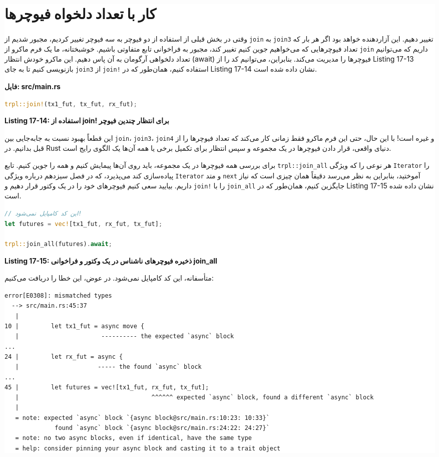 # کار با تعداد دلخواه فیوچرها

وقتی در بخش قبلی از استفاده از دو فیوچر به سه فیوچر تغییر کردیم، مجبور شدیم از `join` به `join3` تغییر دهیم. این آزاردهنده خواهد بود اگر هر بار که تعداد فیوچرهایی که می‌خواهیم جوین کنیم تغییر کند، مجبور به فراخوانی تابع متفاوتی باشیم. خوشبختانه، ما یک فرم ماکرو از `join` داریم که می‌توانیم تعداد دلخواهی آرگومان به آن پاس دهیم. این ماکرو خودش انتظار (await) فیوچرها را مدیریت می‌کند. بنابراین، می‌توانیم کد را از Listing 17-13 بازنویسی کنیم تا به جای `join3` از `join!` استفاده کنیم، همان‌طور که در Listing 17-14 نشان داده شده است.

**فایل: src/main.rs**

```rust
trpl::join!(tx1_fut, tx_fut, rx_fut);
```

**Listing 17-14: استفاده از join! برای انتظار چندین فیوچر**

این قطعاً بهبود نسبت به جابه‌جایی بین `join`، `join3`، `join4` و غیره است! با این حال، حتی این فرم ماکرو فقط زمانی کار می‌کند که تعداد فیوچرها را از قبل بدانیم. در Rust دنیای واقعی، قرار دادن فیوچرها در یک مجموعه و سپس انتظار برای تکمیل برخی یا همه آن‌ها یک الگوی رایج است.

برای بررسی همه فیوچرها در یک مجموعه، باید روی آن‌ها پیمایش کنیم و همه را جوین کنیم. تابع `trpl::join_all` هر نوعی را که ویژگی `Iterator` را پیاده‌سازی کند می‌پذیرد، که در فصل سیزدهم درباره ویژگی `Iterator` و متد `next` آموختید، بنابراین به نظر می‌رسد دقیقاً همان چیزی است که نیاز داریم. بیایید سعی کنیم فیوچرهای خود را در یک وکتور قرار دهیم و `join!` را با `join_all` جایگزین کنیم، همان‌طور که در Listing 17-15 نشان داده شده است.

```rust
// این کد کامپایل نمی‌شود!
let futures = vec![tx1_fut, rx_fut, tx_fut];

trpl::join_all(futures).await;
```

**Listing 17-15: ذخیره فیوچرهای ناشناس در یک وکتور و فراخوانی join_all**

متأسفانه، این کد کامپایل نمی‌شود. در عوض، این خطا را دریافت می‌کنیم:

```
error[E0308]: mismatched types
  --> src/main.rs:45:37
   |
10 |         let tx1_fut = async move {
   |                       ---------- the expected `async` block
...
24 |         let rx_fut = async {
   |                      ----- the found `async` block
...
45 |         let futures = vec![tx1_fut, rx_fut, tx_fut];
   |                                     ^^^^^^ expected `async` block, found a different `async` block
   |
   = note: expected `async` block `{async block@src/main.rs:10:23: 10:33}`
              found `async` block `{async block@src/main.rs:24:22: 24:27}`
   = note: no two async blocks, even if identical, have the same type
   = help: consider pinning your async block and casting it to a trait object
```
